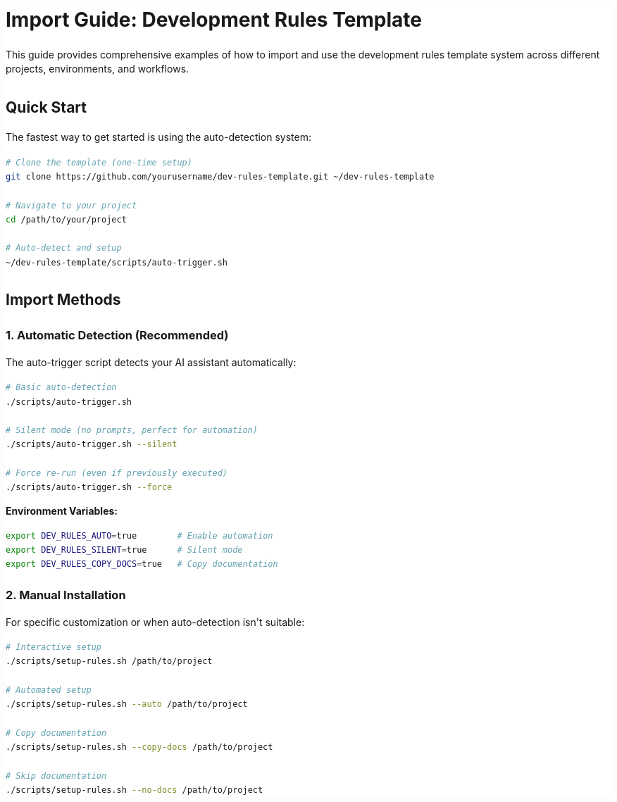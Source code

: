 # Import Guide: Development Rules Template

This guide provides comprehensive examples of how to import and use the development rules template system across different projects, environments, and workflows.

## Quick Start

The fastest way to get started is using the auto-detection system:

```bash
# Clone the template (one-time setup)
git clone https://github.com/yourusername/dev-rules-template.git ~/dev-rules-template

# Navigate to your project
cd /path/to/your/project

# Auto-detect and setup
~/dev-rules-template/scripts/auto-trigger.sh
```

## Import Methods

### 1. Automatic Detection (Recommended)

The auto-trigger script detects your AI assistant automatically:

```bash
# Basic auto-detection
./scripts/auto-trigger.sh

# Silent mode (no prompts, perfect for automation)
./scripts/auto-trigger.sh --silent

# Force re-run (even if previously executed)
./scripts/auto-trigger.sh --force
```

**Environment Variables:**
```bash
export DEV_RULES_AUTO=true        # Enable automation
export DEV_RULES_SILENT=true      # Silent mode
export DEV_RULES_COPY_DOCS=true   # Copy documentation
```

### 2. Manual Installation

For specific customization or when auto-detection isn't suitable:

```bash
# Interactive setup
./scripts/setup-rules.sh /path/to/project

# Automated setup
./scripts/setup-rules.sh --auto /path/to/project

# Copy documentation
./scripts/setup-rules.sh --copy-docs /path/to/project

# Skip documentation
./scripts/setup-rules.sh --no-docs /path/to/project
```
